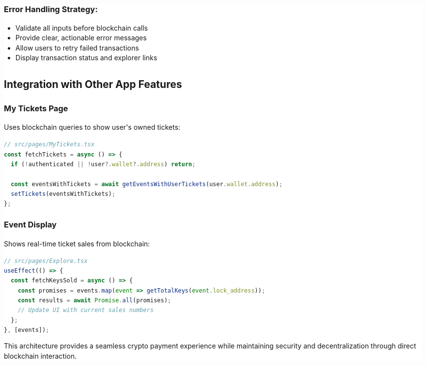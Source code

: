 ### Error Handling Strategy:
- Validate all inputs before blockchain calls
- Provide clear, actionable error messages
- Allow users to retry failed transactions
- Display transaction status and explorer links

## Integration with Other App Features

### My Tickets Page
Uses blockchain queries to show user's owned tickets:

```typescript
// src/pages/MyTickets.tsx
const fetchTickets = async () => {
  if (!authenticated || !user?.wallet?.address) return;
  
  const eventsWithTickets = await getEventsWithUserTickets(user.wallet.address);
  setTickets(eventsWithTickets);
};
```

### Event Display
Shows real-time ticket sales from blockchain:

```typescript
// src/pages/Explore.tsx
useEffect(() => {
  const fetchKeysSold = async () => {
    const promises = events.map(event => getTotalKeys(event.lock_address));
    const results = await Promise.all(promises);
    // Update UI with current sales numbers
  };
}, [events]);
```

This architecture provides a seamless crypto payment experience while maintaining security and decentralization through direct blockchain interaction.

  [base.id]: '0xd0b14797b9D08493392865647384974470202A78',
  [baseSepolia.id]: '0x259813B665C8f6074391028ef782e27B65840d89'